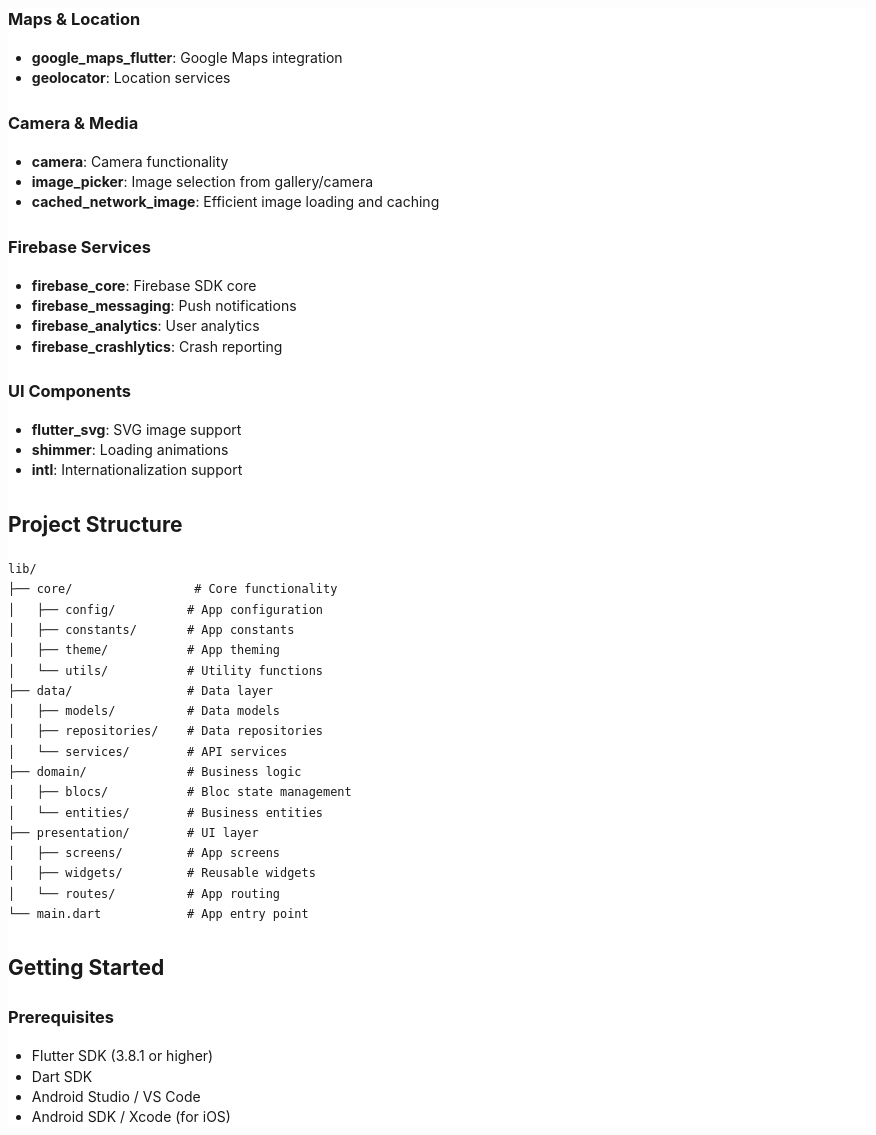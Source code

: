 ### Maps & Location
- **google_maps_flutter**: Google Maps integration
- **geolocator**: Location services

### Camera & Media
- **camera**: Camera functionality
- **image_picker**: Image selection from gallery/camera
- **cached_network_image**: Efficient image loading and caching

### Firebase Services
- **firebase_core**: Firebase SDK core
- **firebase_messaging**: Push notifications
- **firebase_analytics**: User analytics
- **firebase_crashlytics**: Crash reporting

### UI Components
- **flutter_svg**: SVG image support
- **shimmer**: Loading animations
- **intl**: Internationalization support

## Project Structure

```
lib/
├── core/                 # Core functionality
│   ├── config/          # App configuration
│   ├── constants/       # App constants
│   ├── theme/           # App theming
│   └── utils/           # Utility functions
├── data/                # Data layer
│   ├── models/          # Data models
│   ├── repositories/    # Data repositories
│   └── services/        # API services
├── domain/              # Business logic
│   ├── blocs/           # Bloc state management
│   └── entities/        # Business entities
├── presentation/        # UI layer
│   ├── screens/         # App screens
│   ├── widgets/         # Reusable widgets
│   └── routes/          # App routing
└── main.dart            # App entry point
```

## Getting Started

### Prerequisites
- Flutter SDK (3.8.1 or higher)
- Dart SDK
- Android Studio / VS Code
- Android SDK / Xcode (for iOS)
